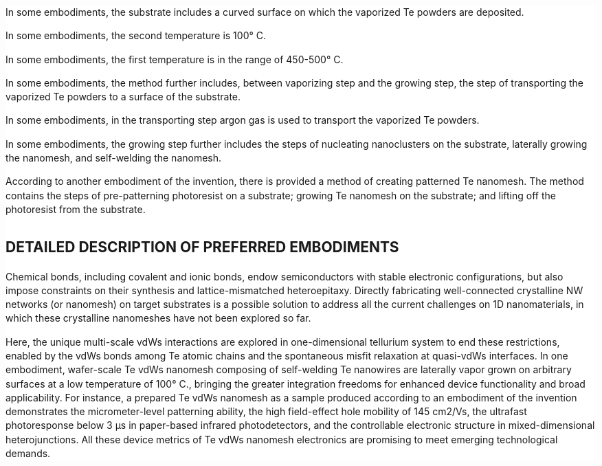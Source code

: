 In some embodiments, the substrate includes a curved surface on which the vaporized Te powders are deposited.

In some embodiments, the second temperature is 100° C.

In some embodiments, the first temperature is in the range of 450-500° C.

In some embodiments, the method further includes, between vaporizing step and the growing step, the step of transporting the vaporized Te powders to a surface of the substrate.

In some embodiments, in the transporting step argon gas is used to transport the vaporized Te powders.

In some embodiments, the growing step further includes the steps of nucleating nanoclusters on the substrate, laterally growing the nanomesh, and self-welding the nanomesh.

According to another embodiment of the invention, there is provided a method of creating patterned Te nanomesh. The method contains the steps of pre-patterning photoresist on a substrate; growing Te nanomesh on the substrate; and lifting off the photoresist from the substrate.

## DETAILED DESCRIPTION OF PREFERRED EMBODIMENTS

Chemical bonds, including covalent and ionic bonds, endow semiconductors with stable electronic configurations, but also impose constraints on their synthesis and lattice-mismatched heteroepitaxy. Directly fabricating well-connected crystalline NW networks (or nanomesh) on target substrates is a possible solution to address all the current challenges on 1D nanomaterials, in which these crystalline nanomeshes have not been explored so far.

Here, the unique multi-scale vdWs interactions are explored in one-dimensional tellurium system to end these restrictions, enabled by the vdWs bonds among Te atomic chains and the spontaneous misfit relaxation at quasi-vdWs interfaces. In one embodiment, wafer-scale Te vdWs nanomesh composing of self-welding Te nanowires are laterally vapor grown on arbitrary surfaces at a low temperature of 100° C., bringing the greater integration freedoms for enhanced device functionality and broad applicability. For instance, a prepared Te vdWs nanomesh as a sample produced according to an embodiment of the invention demonstrates the micrometer-level patterning ability, the high field-effect hole mobility of 145 cm2/Vs, the ultrafast photoresponse below 3 μs in paper-based infrared photodetectors, and the controllable electronic structure in mixed-dimensional heterojunctions. All these device metrics of Te vdWs nanomesh electronics are promising to meet emerging technological demands.

